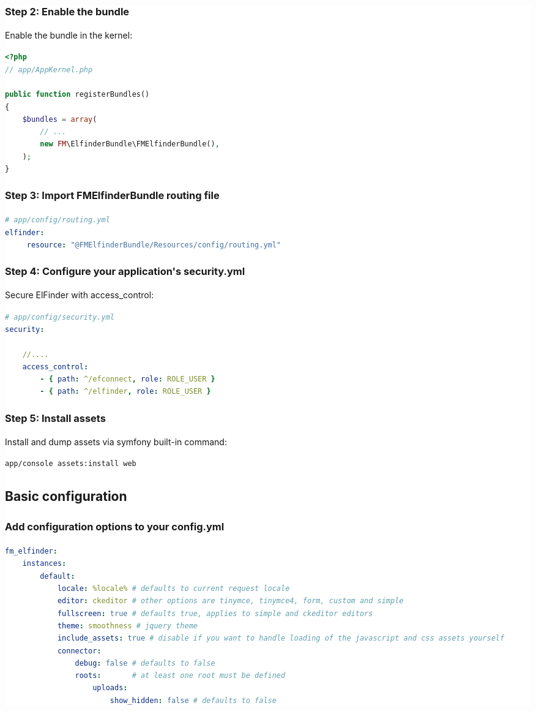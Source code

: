 ### Step 2: Enable the bundle

Enable the bundle in the kernel:

```php
<?php
// app/AppKernel.php

public function registerBundles()
{
    $bundles = array(
        // ...
        new FM\ElfinderBundle\FMElfinderBundle(),
    );
}
```

### Step 3: Import FMElfinderBundle routing file

``` yaml
# app/config/routing.yml
elfinder:
     resource: "@FMElfinderBundle/Resources/config/routing.yml"
```

### Step 4: Configure your application's security.yml

Secure ElFinder with access_control:
``` yaml
# app/config/security.yml
security:

    //....
    access_control:
        - { path: ^/efconnect, role: ROLE_USER }
        - { path: ^/elfinder, role: ROLE_USER }

```

### Step 5: Install assets

Install and dump assets via symfony built-in command:

```sh
app/console assets:install web
```

## Basic configuration

### Add configuration options to your config.yml

```yaml
fm_elfinder:
    instances:
        default:
            locale: %locale% # defaults to current request locale
            editor: ckeditor # other options are tinymce, tinymce4, form, custom and simple
            fullscreen: true # defaults true, applies to simple and ckeditor editors
            theme: smoothness # jquery theme
            include_assets: true # disable if you want to handle loading of the javascript and css assets yourself
            connector:
                debug: false # defaults to false
                roots:       # at least one root must be defined
                    uploads:
                        show_hidden: false # defaults to false
```